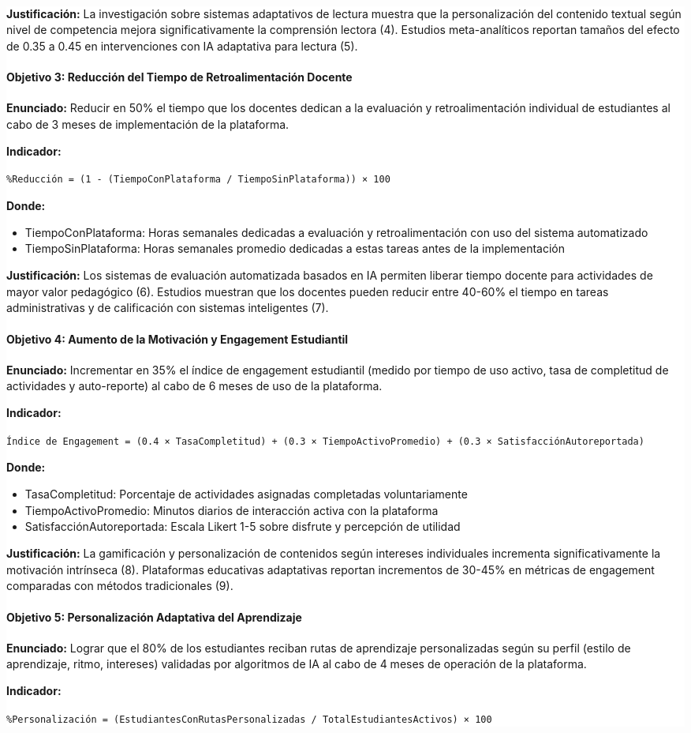 **Justificación:** La investigación sobre sistemas adaptativos de lectura muestra que la personalización del contenido textual según nivel de competencia mejora significativamente la comprensión lectora (4). Estudios meta-analíticos reportan tamaños del efecto de 0.35 a 0.45 en intervenciones con IA adaptativa para lectura (5).

#### Objetivo 3: Reducción del Tiempo de Retroalimentación Docente

**Enunciado:** Reducir en 50% el tiempo que los docentes dedican a la evaluación y retroalimentación individual de estudiantes al cabo de 3 meses de implementación de la plataforma.

**Indicador:**
```
%Reducción = (1 - (TiempoConPlataforma / TiempoSinPlataforma)) × 100
```

**Donde:**
- TiempoConPlataforma: Horas semanales dedicadas a evaluación y retroalimentación con uso del sistema automatizado
- TiempoSinPlataforma: Horas semanales promedio dedicadas a estas tareas antes de la implementación

**Justificación:** Los sistemas de evaluación automatizada basados en IA permiten liberar tiempo docente para actividades de mayor valor pedagógico (6). Estudios muestran que los docentes pueden reducir entre 40-60% el tiempo en tareas administrativas y de calificación con sistemas inteligentes (7).

#### Objetivo 4: Aumento de la Motivación y Engagement Estudiantil

**Enunciado:** Incrementar en 35% el índice de engagement estudiantil (medido por tiempo de uso activo, tasa de completitud de actividades y auto-reporte) al cabo de 6 meses de uso de la plataforma.

**Indicador:**
```
Índice de Engagement = (0.4 × TasaCompletitud) + (0.3 × TiempoActivoPromedio) + (0.3 × SatisfacciónAutoreportada)
```

**Donde:**
- TasaCompletitud: Porcentaje de actividades asignadas completadas voluntariamente
- TiempoActivoPromedio: Minutos diarios de interacción activa con la plataforma
- SatisfacciónAutoreportada: Escala Likert 1-5 sobre disfrute y percepción de utilidad

**Justificación:** La gamificación y personalización de contenidos según intereses individuales incrementa significativamente la motivación intrínseca (8). Plataformas educativas adaptativas reportan incrementos de 30-45% en métricas de engagement comparadas con métodos tradicionales (9).

#### Objetivo 5: Personalización Adaptativa del Aprendizaje

**Enunciado:** Lograr que el 80% de los estudiantes reciban rutas de aprendizaje personalizadas según su perfil (estilo de aprendizaje, ritmo, intereses) validadas por algoritmos de IA al cabo de 4 meses de operación de la plataforma.

**Indicador:**
```
%Personalización = (EstudiantesConRutasPersonalizadas / TotalEstudiantesActivos) × 100
```
